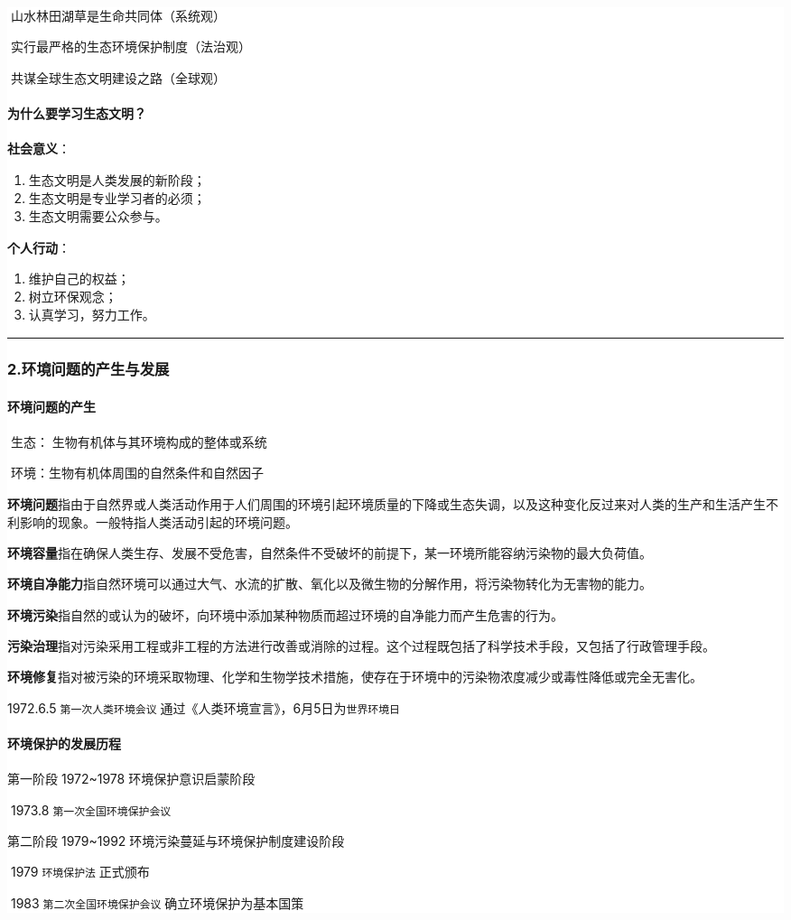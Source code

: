 ​		山水林田湖草是生命共同体（系统观）

​		实行最严格的生态环境保护制度（法治观）

​		共谋全球生态文明建设之路（全球观）



#### 为什么要学习生态文明？

**社会意义**：

1. 生态文明是人类发展的新阶段；
2. 生态文明是专业学习者的必须；
3. 生态文明需要公众参与。

**个人行动**：

1. 维护自己的权益；
2. 树立环保观念；
3. 认真学习，努力工作。







------

### 2.环境问题的产生与发展

#### 环境问题的产生

​		生态： 生物有机体与其环境构成的整体或系统

​		环境：生物有机体周围的自然条件和自然因子

​		**环境问题**指由于自然界或人类活动作用于人们周围的环境引起环境质量的下降或生态失调，以及这种变化反过来对人类的生产和生活产生不利影响的现象。一般特指人类活动引起的环境问题。

​		**环境容量**指在确保人类生存、发展不受危害，自然条件不受破坏的前提下，某一环境所能容纳污染物的最大负荷值。

​		**环境自净能力**指自然环境可以通过大气、水流的扩散、氧化以及微生物的分解作用，将污染物转化为无害物的能力。

​		**环境污染**指自然的或认为的破坏，向环境中添加某种物质而超过环境的自净能力而产生危害的行为。

​		**污染治理**指对污染采用工程或非工程的方法进行改善或消除的过程。这个过程既包括了科学技术手段，又包括了行政管理手段。

​		**环境修复**指对被污染的环境采取物理、化学和生物学技术措施，使存在于环境中的污染物浓度减少或毒性降低或完全无害化。

1972.6.5 `第一次人类环境会议` 通过《人类环境宣言》，6月5日为`世界环境日`



#### **环境保护的发展历程**

第一阶段 1972~1978 环境保护意识启蒙阶段

​		1973.8 `第一次全国环境保护会议`

第二阶段 1979~1992 环境污染蔓延与环境保护制度建设阶段

​		1979  `环境保护法` 正式颁布

​		1983  `第二次全国环境保护会议`  确立环境保护为基本国策
